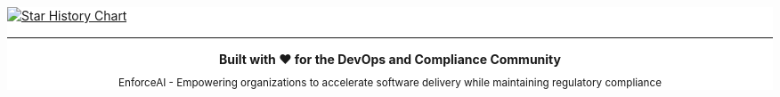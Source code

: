 [![Star History Chart](https://api.star-history.com/svg?repos=your-org/enforce-ai&type=Date)](https://star-history.com/#your-org/enforce-ai&Date)

---

<div align="center">
  <strong>Built with ❤️ for the DevOps and Compliance Community</strong>
  <br>
  <sub>EnforceAI - Empowering organizations to accelerate software delivery while maintaining regulatory compliance</sub>
</div>